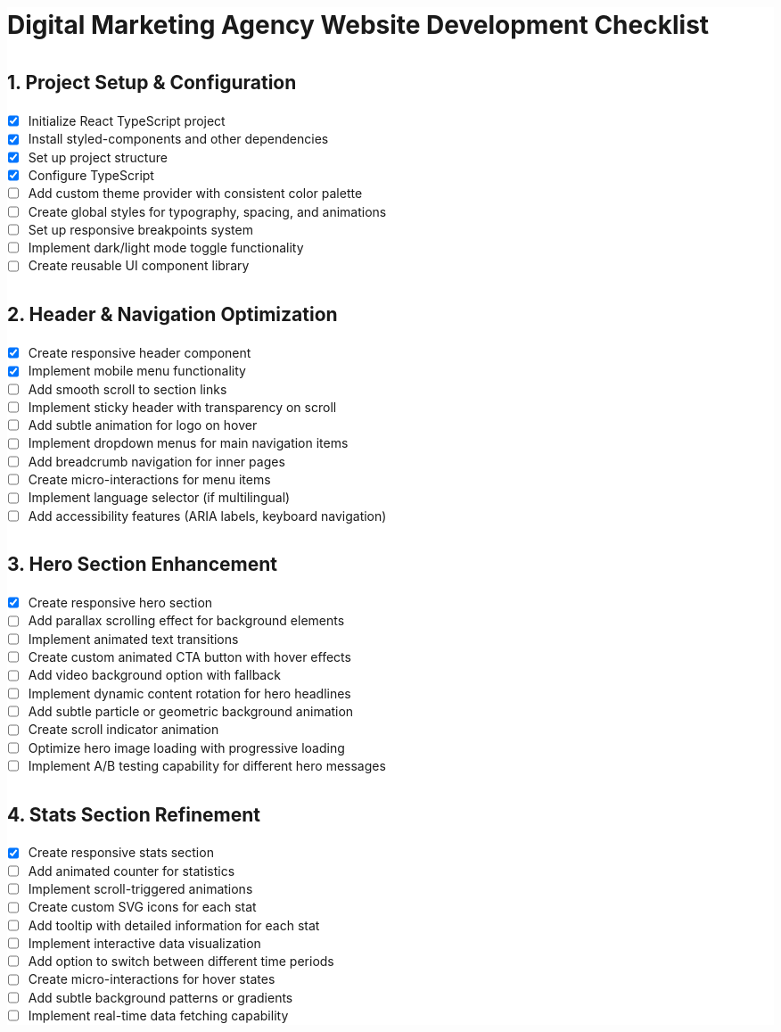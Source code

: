 # Digital Marketing Agency Website Development Checklist

## 1. Project Setup & Configuration
- [x] Initialize React TypeScript project
- [x] Install styled-components and other dependencies
- [x] Set up project structure
- [x] Configure TypeScript
- [ ] Add custom theme provider with consistent color palette
- [ ] Create global styles for typography, spacing, and animations
- [ ] Set up responsive breakpoints system
- [ ] Implement dark/light mode toggle functionality
- [ ] Create reusable UI component library

## 2. Header & Navigation Optimization
- [x] Create responsive header component
- [x] Implement mobile menu functionality
- [ ] Add smooth scroll to section links
- [ ] Implement sticky header with transparency on scroll
- [ ] Add subtle animation for logo on hover
- [ ] Implement dropdown menus for main navigation items
- [ ] Add breadcrumb navigation for inner pages
- [ ] Create micro-interactions for menu items
- [ ] Implement language selector (if multilingual)
- [ ] Add accessibility features (ARIA labels, keyboard navigation)

## 3. Hero Section Enhancement
- [x] Create responsive hero section
- [ ] Add parallax scrolling effect for background elements
- [ ] Implement animated text transitions
- [ ] Create custom animated CTA button with hover effects
- [ ] Add video background option with fallback
- [ ] Implement dynamic content rotation for hero headlines
- [ ] Add subtle particle or geometric background animation
- [ ] Create scroll indicator animation
- [ ] Optimize hero image loading with progressive loading
- [ ] Implement A/B testing capability for different hero messages

## 4. Stats Section Refinement
- [x] Create responsive stats section
- [ ] Add animated counter for statistics
- [ ] Implement scroll-triggered animations
- [ ] Create custom SVG icons for each stat
- [ ] Add tooltip with detailed information for each stat
- [ ] Implement interactive data visualization
- [ ] Add option to switch between different time periods
- [ ] Create micro-interactions for hover states
- [ ] Add subtle background patterns or gradients
- [ ] Implement real-time data fetching capability

